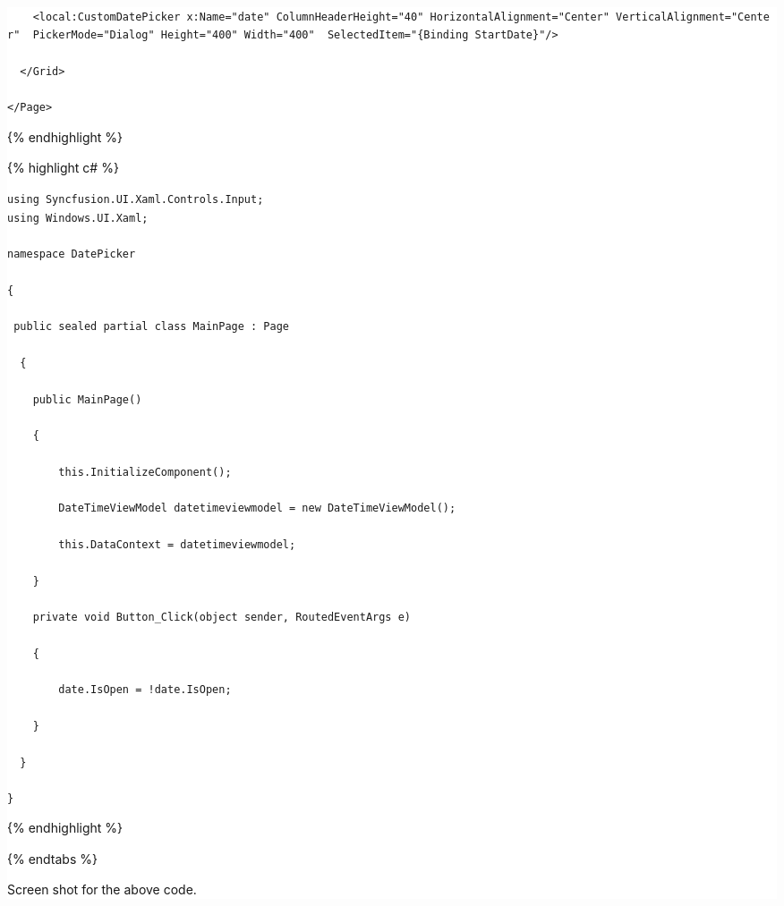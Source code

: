         <local:CustomDatePicker x:Name="date" ColumnHeaderHeight="40" HorizontalAlignment="Center" VerticalAlignment="Center"  PickerMode="Dialog" Height="400" Width="400"  SelectedItem="{Binding StartDate}"/>

      </Grid>

    </Page>

{% endhighlight %}

{% highlight c# %}

    using Syncfusion.UI.Xaml.Controls.Input;
    using Windows.UI.Xaml;

    namespace DatePicker
 
    {    

     public sealed partial class MainPage : Page
 
      {
 
        public MainPage()
 
        {
 
            this.InitializeComponent();
 
            DateTimeViewModel datetimeviewmodel = new DateTimeViewModel();
 
            this.DataContext = datetimeviewmodel;
 
        }

        private void Button_Click(object sender, RoutedEventArgs e)
      
        {
      
            date.IsOpen = !date.IsOpen;
      
        }
      
      }
    
    }

{% endhighlight %}

{% endtabs %}

Screen shot for the above code.
